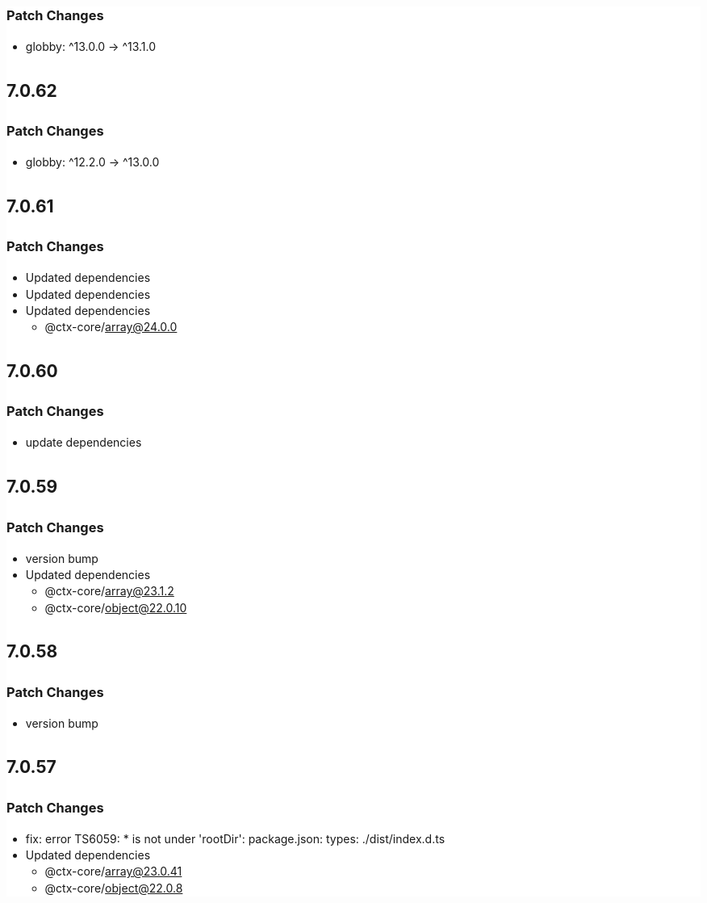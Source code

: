 ### Patch Changes

- globby: ^13.0.0 -> ^13.1.0

## 7.0.62

### Patch Changes

- globby: ^12.2.0 -> ^13.0.0

## 7.0.61

### Patch Changes

- Updated dependencies
- Updated dependencies
- Updated dependencies
  - @ctx-core/array@24.0.0

## 7.0.60

### Patch Changes

- update dependencies

## 7.0.59

### Patch Changes

- version bump
- Updated dependencies
  - @ctx-core/array@23.1.2
  - @ctx-core/object@22.0.10

## 7.0.58

### Patch Changes

- version bump

## 7.0.57

### Patch Changes

- fix: error TS6059: \* is not under 'rootDir': package.json: types: ./dist/index.d.ts
- Updated dependencies
  - @ctx-core/array@23.0.41
  - @ctx-core/object@22.0.8
